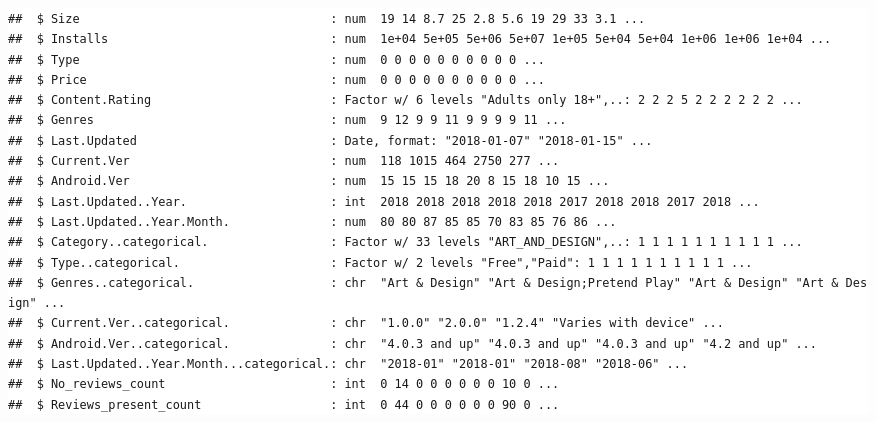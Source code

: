     ##  $ Size                                   : num  19 14 8.7 25 2.8 5.6 19 29 33 3.1 ...
    ##  $ Installs                               : num  1e+04 5e+05 5e+06 5e+07 1e+05 5e+04 5e+04 1e+06 1e+06 1e+04 ...
    ##  $ Type                                   : num  0 0 0 0 0 0 0 0 0 0 ...
    ##  $ Price                                  : num  0 0 0 0 0 0 0 0 0 0 ...
    ##  $ Content.Rating                         : Factor w/ 6 levels "Adults only 18+",..: 2 2 2 5 2 2 2 2 2 2 ...
    ##  $ Genres                                 : num  9 12 9 9 11 9 9 9 9 11 ...
    ##  $ Last.Updated                           : Date, format: "2018-01-07" "2018-01-15" ...
    ##  $ Current.Ver                            : num  118 1015 464 2750 277 ...
    ##  $ Android.Ver                            : num  15 15 15 18 20 8 15 18 10 15 ...
    ##  $ Last.Updated..Year.                    : int  2018 2018 2018 2018 2018 2017 2018 2018 2017 2018 ...
    ##  $ Last.Updated..Year.Month.              : num  80 80 87 85 85 70 83 85 76 86 ...
    ##  $ Category..categorical.                 : Factor w/ 33 levels "ART_AND_DESIGN",..: 1 1 1 1 1 1 1 1 1 1 ...
    ##  $ Type..categorical.                     : Factor w/ 2 levels "Free","Paid": 1 1 1 1 1 1 1 1 1 1 ...
    ##  $ Genres..categorical.                   : chr  "Art & Design" "Art & Design;Pretend Play" "Art & Design" "Art & Design" ...
    ##  $ Current.Ver..categorical.              : chr  "1.0.0" "2.0.0" "1.2.4" "Varies with device" ...
    ##  $ Android.Ver..categorical.              : chr  "4.0.3 and up" "4.0.3 and up" "4.0.3 and up" "4.2 and up" ...
    ##  $ Last.Updated..Year.Month...categorical.: chr  "2018-01" "2018-01" "2018-08" "2018-06" ...
    ##  $ No_reviews_count                       : int  0 14 0 0 0 0 0 0 10 0 ...
    ##  $ Reviews_present_count                  : int  0 44 0 0 0 0 0 0 90 0 ...
